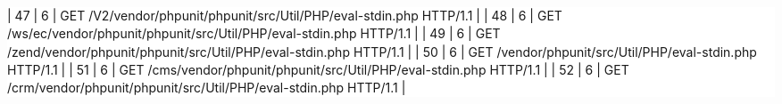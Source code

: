 |  47 |                     6 | GET /V2/vendor/phpunit/phpunit/src/Util/PHP/eval-stdin.php HTTP/1.1                                                                                                                                                                                                                                                                                                                                                                                                                                                                                                                                                                                                                                                                                                                                                                                                                          |
|  48 |                     6 | GET /ws/ec/vendor/phpunit/phpunit/src/Util/PHP/eval-stdin.php HTTP/1.1                                                                                                                                                                                                                                                                                                                                                                                                                                                                                                                                                                                                                                                                                                                                                                                                                       |
|  49 |                     6 | GET /zend/vendor/phpunit/phpunit/src/Util/PHP/eval-stdin.php HTTP/1.1                                                                                                                                                                                                                                                                                                                                                                                                                                                                                                                                                                                                                                                                                                                                                                                                                        |
|  50 |                     6 | GET /vendor/phpunit/src/Util/PHP/eval-stdin.php HTTP/1.1                                                                                                                                                                                                                                                                                                                                                                                                                                                                                                                                                                                                                                                                                                                                                                                                                                     |
|  51 |                     6 | GET /cms/vendor/phpunit/phpunit/src/Util/PHP/eval-stdin.php HTTP/1.1                                                                                                                                                                                                                                                                                                                                                                                                                                                                                                                                                                                                                                                                                                                                                                                                                         |
|  52 |                     6 | GET /crm/vendor/phpunit/phpunit/src/Util/PHP/eval-stdin.php HTTP/1.1                                                                                                                                                                                                                                                                                                                                                                                                                                                                                                                                                                                                                                                                                                                                                                                                                         |